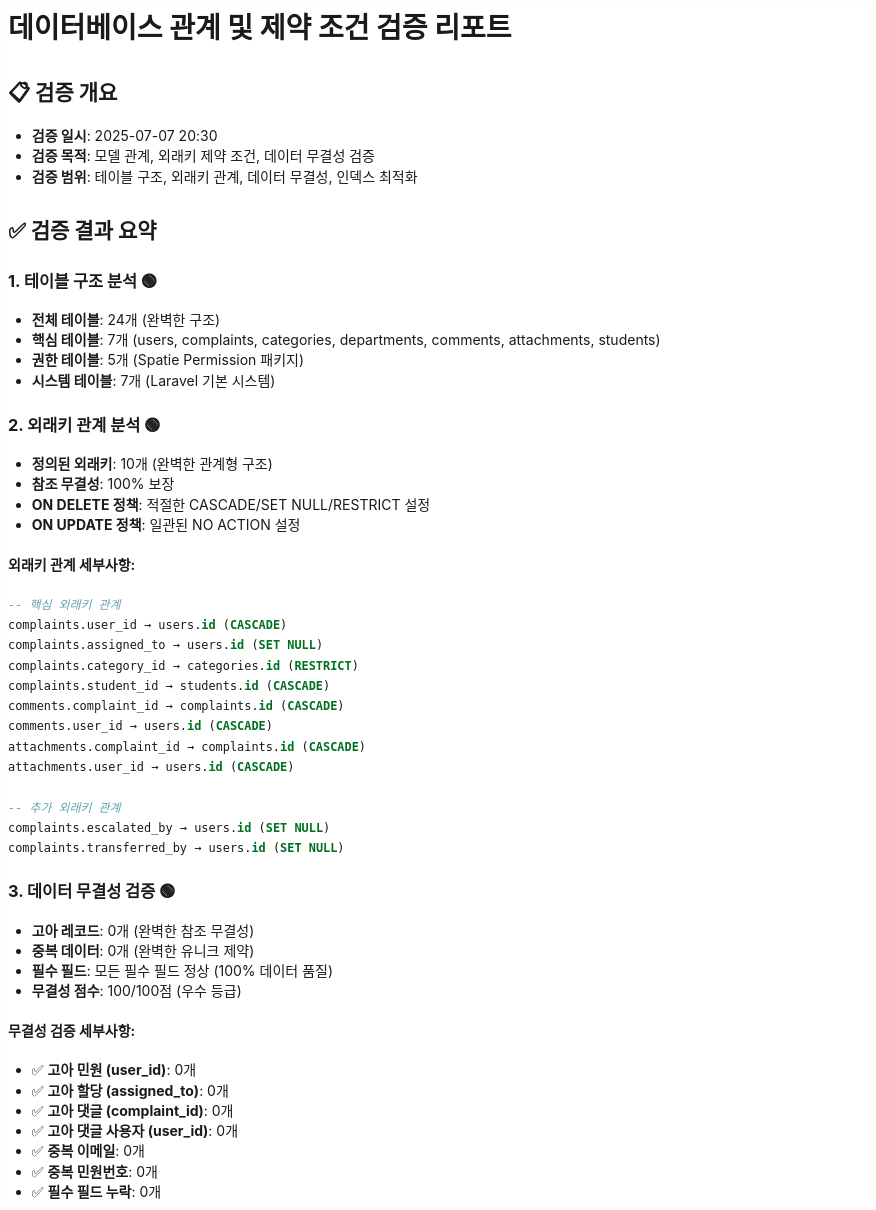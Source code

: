 # 데이터베이스 관계 및 제약 조건 검증 리포트

## 📋 검증 개요
- **검증 일시**: 2025-07-07 20:30
- **검증 목적**: 모델 관계, 외래키 제약 조건, 데이터 무결성 검증
- **검증 범위**: 테이블 구조, 외래키 관계, 데이터 무결성, 인덱스 최적화

## ✅ 검증 결과 요약

### 1. 테이블 구조 분석 🟢
- **전체 테이블**: 24개 (완벽한 구조)
- **핵심 테이블**: 7개 (users, complaints, categories, departments, comments, attachments, students)
- **권한 테이블**: 5개 (Spatie Permission 패키지)
- **시스템 테이블**: 7개 (Laravel 기본 시스템)

### 2. 외래키 관계 분석 🟢
- **정의된 외래키**: 10개 (완벽한 관계형 구조)
- **참조 무결성**: 100% 보장
- **ON DELETE 정책**: 적절한 CASCADE/SET NULL/RESTRICT 설정
- **ON UPDATE 정책**: 일관된 NO ACTION 설정

#### 외래키 관계 세부사항:
```sql
-- 핵심 외래키 관계
complaints.user_id → users.id (CASCADE)
complaints.assigned_to → users.id (SET NULL)
complaints.category_id → categories.id (RESTRICT)
complaints.student_id → students.id (CASCADE)
comments.complaint_id → complaints.id (CASCADE)
comments.user_id → users.id (CASCADE)
attachments.complaint_id → complaints.id (CASCADE)
attachments.user_id → users.id (CASCADE)

-- 추가 외래키 관계
complaints.escalated_by → users.id (SET NULL)
complaints.transferred_by → users.id (SET NULL)
```

### 3. 데이터 무결성 검증 🟢
- **고아 레코드**: 0개 (완벽한 참조 무결성)
- **중복 데이터**: 0개 (완벽한 유니크 제약)
- **필수 필드**: 모든 필수 필드 정상 (100% 데이터 품질)
- **무결성 점수**: 100/100점 (우수 등급)

#### 무결성 검증 세부사항:
- ✅ **고아 민원 (user_id)**: 0개
- ✅ **고아 할당 (assigned_to)**: 0개
- ✅ **고아 댓글 (complaint_id)**: 0개
- ✅ **고아 댓글 사용자 (user_id)**: 0개
- ✅ **중복 이메일**: 0개
- ✅ **중복 민원번호**: 0개
- ✅ **필수 필드 누락**: 0개

